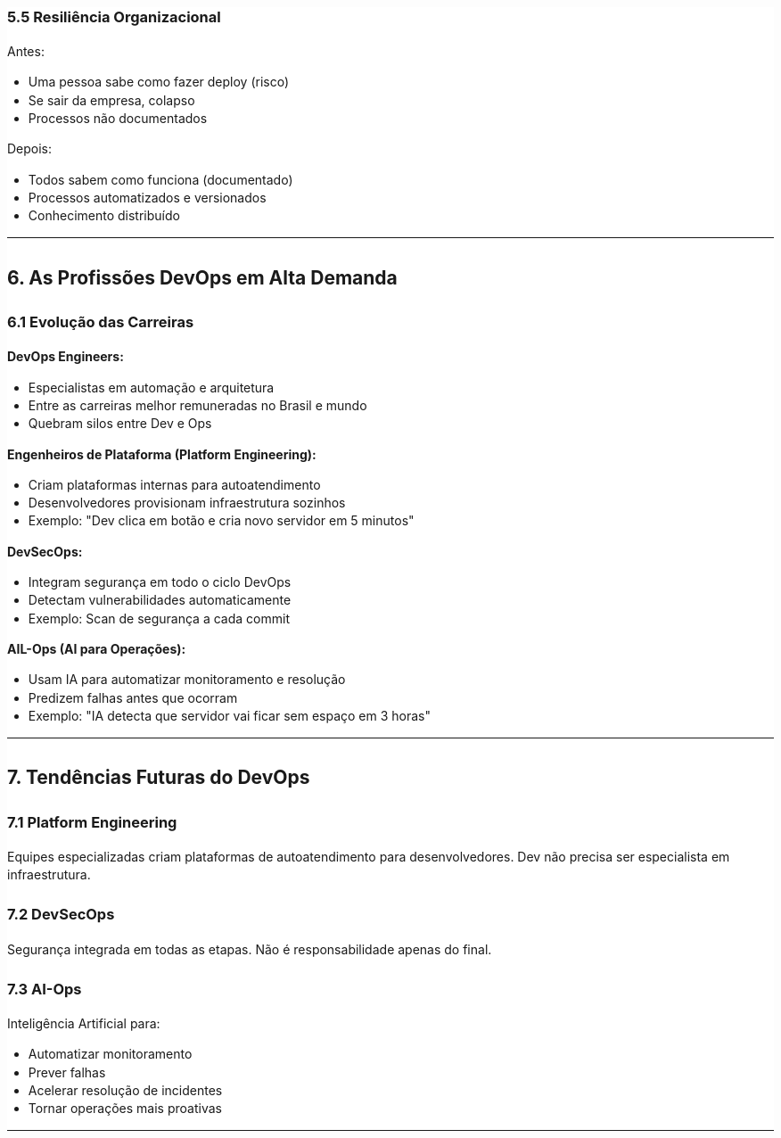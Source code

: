 ### 5.5 Resiliência Organizacional

Antes:
- Uma pessoa sabe como fazer deploy (risco)
- Se sair da empresa, colapso
- Processos não documentados

Depois:
- Todos sabem como funciona (documentado)
- Processos automatizados e versionados
- Conhecimento distribuído

---

## 6. As Profissões DevOps em Alta Demanda

### 6.1 Evolução das Carreiras

**DevOps Engineers:**
- Especialistas em automação e arquitetura
- Entre as carreiras melhor remuneradas no Brasil e mundo
- Quebram silos entre Dev e Ops

**Engenheiros de Plataforma (Platform Engineering):**
- Criam plataformas internas para autoatendimento
- Desenvolvedores provisionam infraestrutura sozinhos
- Exemplo: "Dev clica em botão e cria novo servidor em 5 minutos"

**DevSecOps:**
- Integram segurança em todo o ciclo DevOps
- Detectam vulnerabilidades automaticamente
- Exemplo: Scan de segurança a cada commit

**AIL-Ops (AI para Operações):**
- Usam IA para automatizar monitoramento e resolução
- Predizem falhas antes que ocorram
- Exemplo: "IA detecta que servidor vai ficar sem espaço em 3 horas"

---

## 7. Tendências Futuras do DevOps

### 7.1 Platform Engineering
Equipes especializadas criam plataformas de autoatendimento para desenvolvedores. Dev não precisa ser especialista em infraestrutura.

### 7.2 DevSecOps
Segurança integrada em todas as etapas. Não é responsabilidade apenas do final.

### 7.3 AI-Ops
Inteligência Artificial para:
- Automatizar monitoramento
- Prever falhas
- Acelerar resolução de incidentes
- Tornar operações mais proativas

---